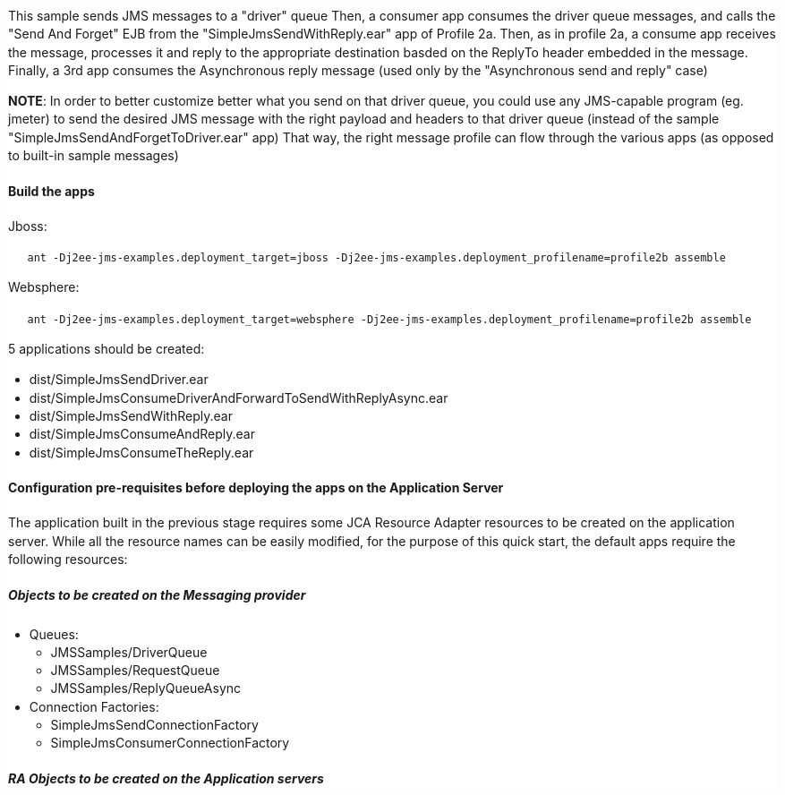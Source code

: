 This sample sends JMS messages to a "driver" queue 
Then, a consumer app consumes the driver queue messages, and calls the "Send And Forget" EJB from the "SimpleJmsSendWithReply.ear" app of Profile 2a.
Then, as in profile 2a, a consume app receives the message, processes it and reply to the appropriate destination basded on the ReplyTo header embedded in the message.
Finally, a 3rd app consumes the Asynchronous reply message (used only by the "Asynchronous send and reply" case)

**NOTE**: In order to better customize better what you send on that driver queue, you could use any JMS-capable program (eg. jmeter)
to send the desired JMS message with the right payload and headers to that driver queue (instead of the sample "SimpleJmsSendAndForgetToDriver.ear" app)
That way, the right message profile can flow through the various apps (as opposed to built-in sample messages)

#### Build the apps

Jboss:
```
   ant -Dj2ee-jms-examples.deployment_target=jboss -Dj2ee-jms-examples.deployment_profilename=profile2b assemble
```

Websphere:
```
   ant -Dj2ee-jms-examples.deployment_target=websphere -Dj2ee-jms-examples.deployment_profilename=profile2b assemble
```

5 applications should be created:
* dist/SimpleJmsSendDriver.ear
* dist/SimpleJmsConsumeDriverAndForwardToSendWithReplyAsync.ear
* dist/SimpleJmsSendWithReply.ear
* dist/SimpleJmsConsumeAndReply.ear
* dist/SimpleJmsConsumeTheReply.ear

#### Configuration pre-requisites before deploying the apps on the Application Server

The application built in the previous stage requires some JCA Resource Adapter resources to be created on the application server.
While all the resource names can be easily modified, for the purpose of this quick start, the default apps require the following resources:

##### Objects to be created on the Messaging provider

* Queues:
  * JMSSamples/DriverQueue
  * JMSSamples/RequestQueue
  * JMSSamples/ReplyQueueAsync
* Connection Factories:
  * SimpleJmsSendConnectionFactory
  * SimpleJmsConsumerConnectionFactory

##### RA Objects to be created on the Application servers
